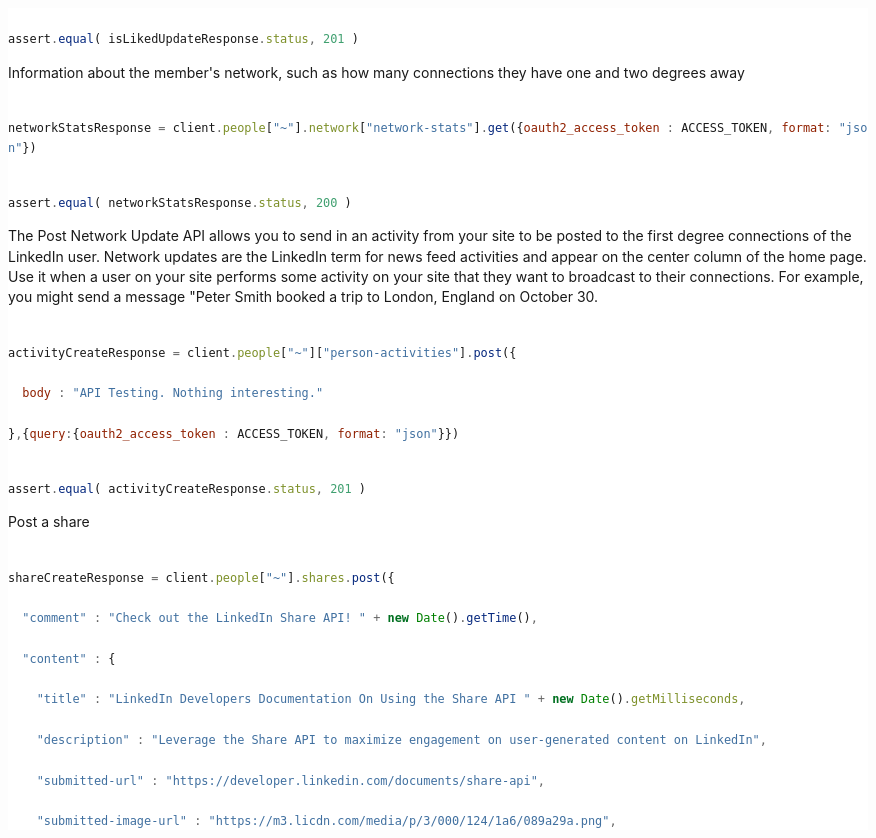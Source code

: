 ```javascript

assert.equal( isLikedUpdateResponse.status, 201 )

```



Information about the member's network, such as how many connections they have one and two degrees away



```javascript

networkStatsResponse = client.people["~"].network["network-stats"].get({oauth2_access_token : ACCESS_TOKEN, format: "json"})

```

```javascript

assert.equal( networkStatsResponse.status, 200 )

```



The Post Network Update API allows you to send in an activity from your site to be posted to the first degree connections of the LinkedIn user. Network updates are the LinkedIn term for news feed activities and appear on the center column of the home page. Use it when a user on your site performs some activity on your site that they want to broadcast to their connections. For example, you might send a message "Peter Smith booked a trip to London, England on October 30.



```javascript

activityCreateResponse = client.people["~"]["person-activities"].post({

  body : "API Testing. Nothing interesting."

},{query:{oauth2_access_token : ACCESS_TOKEN, format: "json"}})

```

```javascript

assert.equal( activityCreateResponse.status, 201 )

```



Post a share



```javascript

shareCreateResponse = client.people["~"].shares.post({

  "comment" : "Check out the LinkedIn Share API! " + new Date().getTime(),

  "content" : {

    "title" : "LinkedIn Developers Documentation On Using the Share API " + new Date().getMilliseconds,

    "description" : "Leverage the Share API to maximize engagement on user-generated content on LinkedIn",

    "submitted-url" : "https://developer.linkedin.com/documents/share-api",

    "submitted-image-url" : "https://m3.licdn.com/media/p/3/000/124/1a6/089a29a.png",
```
